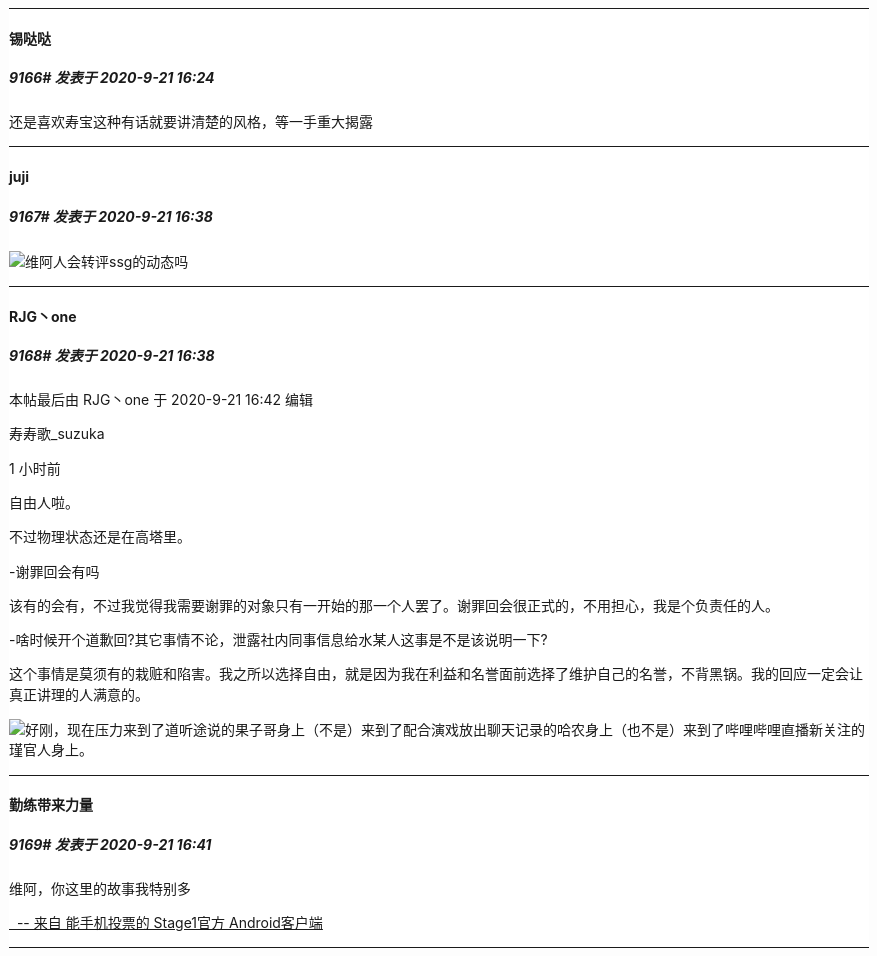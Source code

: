 
-----

####  锡哒哒  
##### 9166#       发表于 2020-9-21 16:24


还是喜欢寿宝这种有话就要讲清楚的风格，等一手重大揭露


-----

####  juji  
##### 9167#       发表于 2020-9-21 16:38


<img src="https://static.saraba1st.com/image/smiley/face2017/067.png" referrerpolicy="no-referrer">维阿人会转评ssg的动态吗


-----

####  RJG丶one  
##### 9168#       发表于 2020-9-21 16:38


 本帖最后由 RJG丶one 于 2020-9-21 16:42 编辑 

寿寿歌_suzuka

1 小时前

自由人啦。


不过物理状态还是在高塔里。


-谢罪回会有吗

该有的会有，不过我觉得我需要谢罪的对象只有一开始的那一个人罢了。谢罪回会很正式的，不用担心，我是个负责任的人。


-啥时候开个道歉回?其它事情不论，泄露社内同事信息给水某人这事是不是该说明一下?

这个事情是莫须有的栽赃和陷害。我之所以选择自由，就是因为我在利益和名誉面前选择了维护自己的名誉，不背黑锅。我的回应一定会让真正讲理的人满意的。


<img src="https://static.saraba1st.com/image/smiley/face2017/018.png" referrerpolicy="no-referrer">好刚，现在压力来到了道听途说的果子哥身上（不是）来到了配合演戏放出聊天记录的哈农身上（也不是）来到了哔哩哔哩直播新关注的瑾官人身上。


-----

####  勤练带来力量  
##### 9169#       发表于 2020-9-21 16:41


维阿，你这里的故事我特别多

[  -- 来自 能手机投票的 Stage1官方 Android客户端](https://www.coolapk.com/apk/140634)


-----
